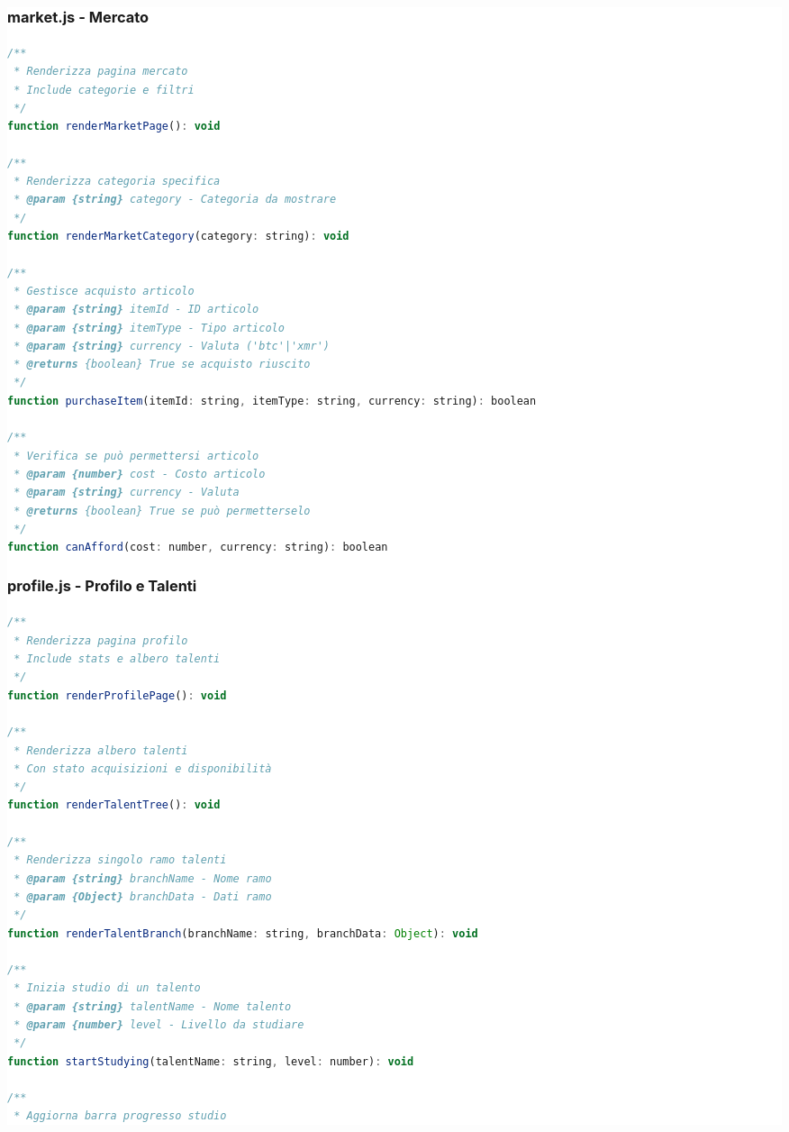 ### market.js - Mercato

```javascript
/**
 * Renderizza pagina mercato
 * Include categorie e filtri
 */
function renderMarketPage(): void

/**
 * Renderizza categoria specifica
 * @param {string} category - Categoria da mostrare
 */
function renderMarketCategory(category: string): void

/**
 * Gestisce acquisto articolo
 * @param {string} itemId - ID articolo
 * @param {string} itemType - Tipo articolo
 * @param {string} currency - Valuta ('btc'|'xmr')
 * @returns {boolean} True se acquisto riuscito
 */
function purchaseItem(itemId: string, itemType: string, currency: string): boolean

/**
 * Verifica se può permettersi articolo
 * @param {number} cost - Costo articolo
 * @param {string} currency - Valuta
 * @returns {boolean} True se può permetterselo
 */
function canAfford(cost: number, currency: string): boolean
```

### profile.js - Profilo e Talenti

```javascript
/**
 * Renderizza pagina profilo
 * Include stats e albero talenti
 */
function renderProfilePage(): void

/**
 * Renderizza albero talenti
 * Con stato acquisizioni e disponibilità
 */
function renderTalentTree(): void

/**
 * Renderizza singolo ramo talenti
 * @param {string} branchName - Nome ramo
 * @param {Object} branchData - Dati ramo
 */
function renderTalentBranch(branchName: string, branchData: Object): void

/**
 * Inizia studio di un talento
 * @param {string} talentName - Nome talento
 * @param {number} level - Livello da studiare
 */
function startStudying(talentName: string, level: number): void

/**
 * Aggiorna barra progresso studio
```
